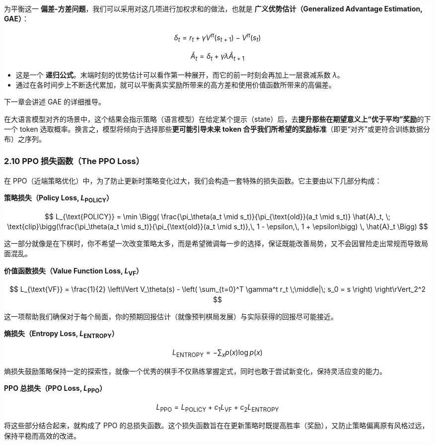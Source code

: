 为平衡这一 **偏差-方差问题**，我们可以采用对这几项进行加权求和的做法，也就是 **广义优势估计（Generalized Advantage Estimation, GAE）**：

$$
\delta_t = r_t + \gamma V^\pi(s_{t+1}) - V^\pi(s_t)
$$

$$
\hat{A}_t = \delta_t + \gamma \lambda \hat{A}_{t+1}
$$

- 这是一个 **递归公式**。末端时刻的优势估计可以看作第一种展开，而它的前一时刻会再加上一层衰减系数 $\lambda$。
- 通过在各时间步上不断迭代累加，就可以平衡真实奖励所带来的高方差和使用价值函数所带来的高偏差。

下一章会讲述 GAE 的详细推导。

在大语言模型对齐的场景中，这个结果会指示策略（语言模型）在给定某个提示（state）后，去**提升那些在期望意义上“优于平均”奖励**的下一个 token 选取概率。换言之，模型将倾向于选择那些**更可能引导未来 token 合乎我们所希望的奖励标准**（即更“对齐”或更符合训练数据分布）之序列。

### 2.10 PPO 损失函数（The PPO Loss）

在 PPO（近端策略优化）中，为了防止更新时策略变化过大，我们会构造一套特殊的损失函数。它主要由以下几部分构成：

**策略损失（Policy Loss, $L_{\text{POLICY}}$）**

$$
L_{\text{POLICY}} = \min \Bigg( 
\frac{\pi_\theta(a_t \mid s_t)}{\pi_{\text{old}}(a_t \mid s_t)} \hat{A}_t, \; 
\text{clip}\bigg(\frac{\pi_\theta(a_t \mid s_t)}{\pi_{\text{old}}(a_t \mid s_t)},\, 1 - \epsilon,\, 1 + \epsilon\bigg) \, \hat{A}_t
\Bigg)
$$

这一部分就像是在下棋时，你不希望一次改变策略太多，而是希望微调每一步的选择，保证既能改善局势，又不会因冒险走出常规而导致局面混乱。

**价值函数损失（Value Function Loss, $L_{\text{VF}}$）**

$$
L_{\text{VF}} = \frac{1}{2} \left\lVert V_\theta(s) - \left( \sum_{t=0}^T \gamma^t r_t \;\middle|\; s_0 = s \right) \right\rVert_2^2
$$

这一项帮助我们确保对于每个局面，你的预期回报估计（就像预判棋局发展）与实际获得的回报尽可能接近。

**熵损失（Entropy Loss, $L_{\text{ENTROPY}}$）**

$$
L_{\text{ENTROPY}} = - \sum_x p(x) \log p(x)
$$

熵损失鼓励策略保持一定的探索性，就像一个优秀的棋手不仅熟练掌握定式，同时也敢于尝试新变化，保持灵活应变的能力。

**PPO 总损失（PPO Loss, $L_{\text{PPO}}$）**

$$
L_{\text{PPO}} = L_{\text{POLICY}} + c_1 L_{\text{VF}} + c_2 L_{\text{ENTROPY}}
$$

将这些部分结合起来，就构成了 PPO 的总损失函数。这个损失函数旨在在更新策略时既提高胜率（奖励），又防止策略偏离原有风格过远，保持平稳而高效的改进。

